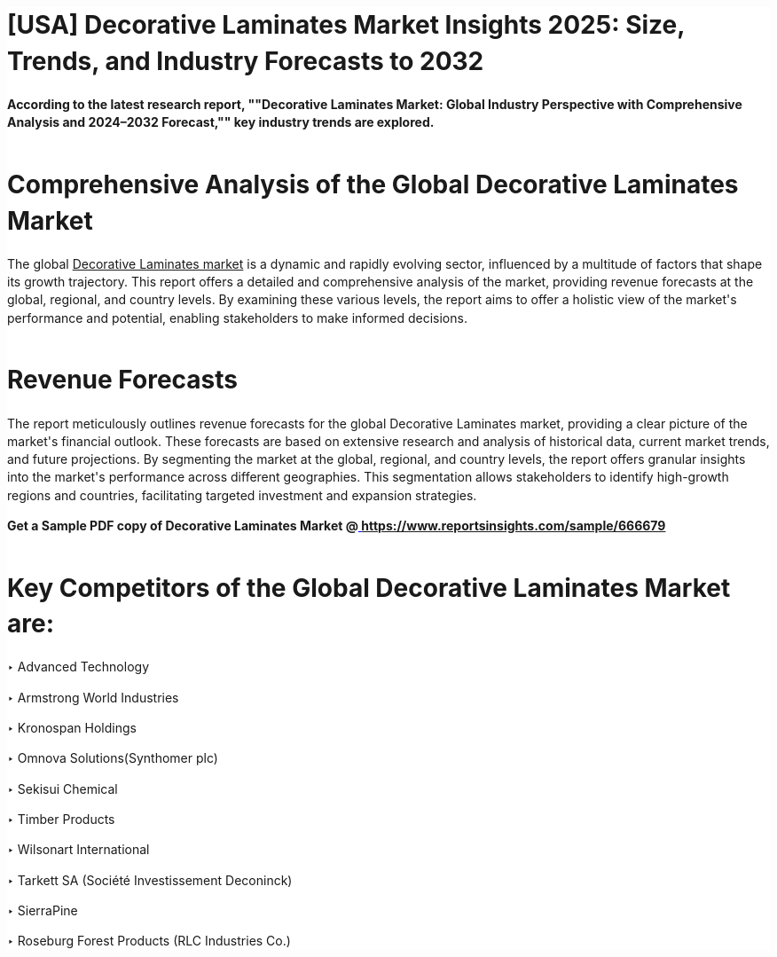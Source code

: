 # [USA] Decorative Laminates Market Insights 2025: Size, Trends, and Industry Forecasts to 2032

<strong>According to the latest research report, ""Decorative Laminates Market: Global Industry Perspective with Comprehensive Analysis and 2024–2032 Forecast,"" key industry trends are explored.</strong>

# <strong>Comprehensive Analysis of the Global Decorative Laminates Market</strong>

The global <a href=https://www.reportsinsights.com/sample/666679>Decorative Laminates market</a> is a dynamic and rapidly evolving sector, influenced by a multitude of factors that shape its growth trajectory. This report offers a detailed and comprehensive analysis of the market, providing revenue forecasts at the global, regional, and country levels. By examining these various levels, the report aims to offer a holistic view of the market's performance and potential, enabling stakeholders to make informed decisions.

# <strong>Revenue Forecasts</strong>

The report meticulously outlines revenue forecasts for the global Decorative Laminates market, providing a clear picture of the market's financial outlook. These forecasts are based on extensive research and analysis of historical data, current market trends, and future projections. By segmenting the market at the global, regional, and country levels, the report offers granular insights into the market's performance across different geographies. This segmentation allows stakeholders to identify high-growth regions and countries, facilitating targeted investment and expansion strategies.

<strong>Get a Sample PDF copy of Decorative Laminates Market </strong><strong>@<a href=https://www.reportsinsights.com/sample/666679 style=color:#0000ff;> https://www.reportsinsights.com/sample/666679</a></strong></font>

# <strong>Key Competitors of the Global Decorative Laminates Market are:</strong>

‣ Advanced Technology

‣ Armstrong World Industries

‣ Kronospan Holdings

‣ Omnova Solutions(Synthomer plc)

‣ Sekisui Chemical

‣ Timber Products

‣ Wilsonart International

‣ Tarkett SA (Société Investissement Deconinck)

‣ SierraPine

‣ Roseburg Forest Products (RLC Industries Co.)
